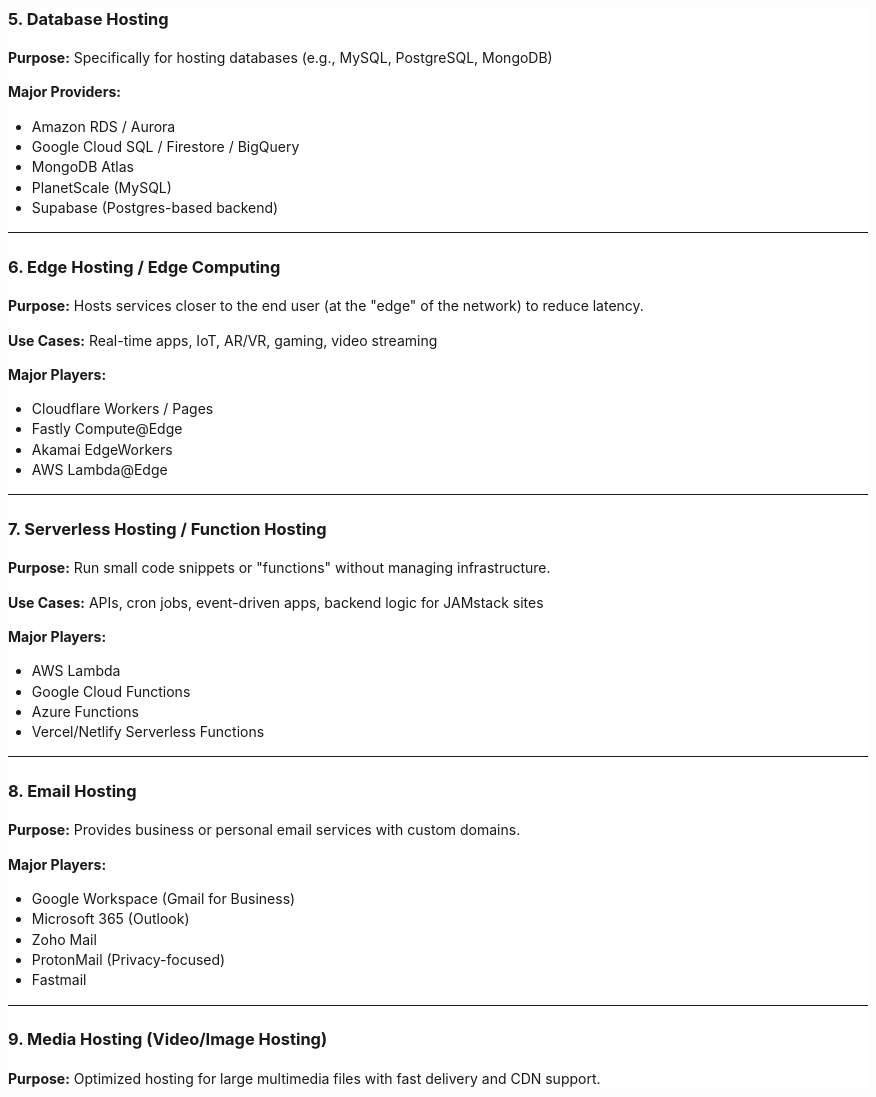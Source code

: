 
### **5. Database Hosting**
**Purpose:** Specifically for hosting databases (e.g., MySQL, PostgreSQL, MongoDB)

**Major Providers:**
- Amazon RDS / Aurora
- Google Cloud SQL / Firestore / BigQuery
- MongoDB Atlas
- PlanetScale (MySQL)
- Supabase (Postgres-based backend)

---


### **6. Edge Hosting / Edge Computing**
**Purpose:** Hosts services closer to the end user (at the "edge" of the network) to reduce latency.

**Use Cases:** Real-time apps, IoT, AR/VR, gaming, video streaming

**Major Players:**
- Cloudflare Workers / Pages
- Fastly Compute@Edge
- Akamai EdgeWorkers
- AWS Lambda@Edge

---

### **7. Serverless Hosting / Function Hosting**
**Purpose:** Run small code snippets or "functions" without managing infrastructure.

**Use Cases:** APIs, cron jobs, event-driven apps, backend logic for JAMstack sites

**Major Players:**
- AWS Lambda
- Google Cloud Functions
- Azure Functions
- Vercel/Netlify Serverless Functions

---

### **8. Email Hosting**
**Purpose:** Provides business or personal email services with custom domains.

**Major Players:**
- Google Workspace (Gmail for Business)
- Microsoft 365 (Outlook)
- Zoho Mail
- ProtonMail (Privacy-focused)
- Fastmail

---

### **9. Media Hosting (Video/Image Hosting)**
**Purpose:** Optimized hosting for large multimedia files with fast delivery and CDN support.
